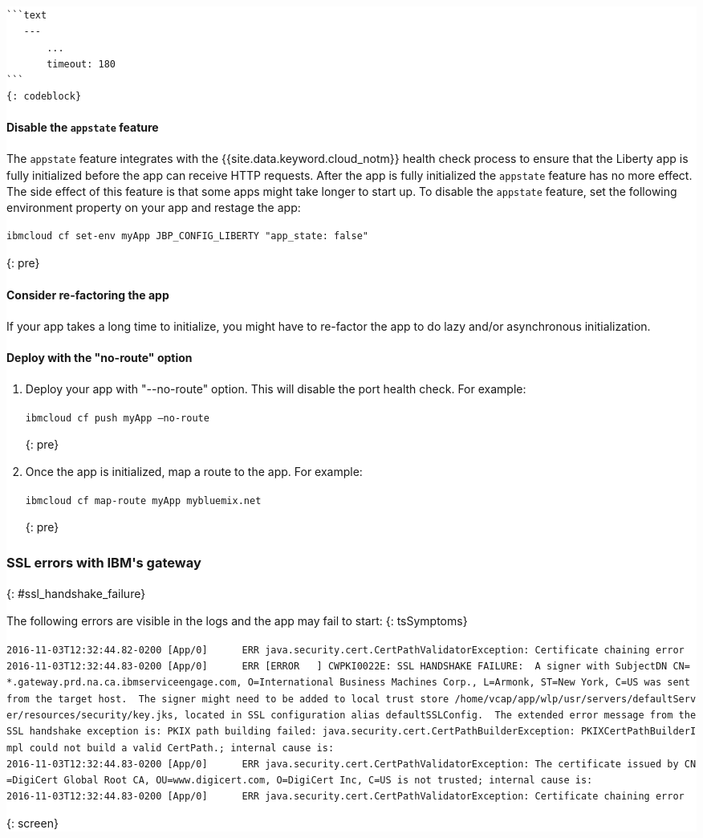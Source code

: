     ```text
       ---
           ...
           timeout: 180
    ```
    {: codeblock}

#### Disable the `appstate` feature

The `appstate` feature integrates with the {{site.data.keyword.cloud_notm}} health check process to ensure that the Liberty app is fully initialized before the app can receive HTTP requests. After the app is fully initialized the `appstate` feature has no more effect.  The side effect of this feature is that some apps might take longer to start up. To disable the `appstate` feature, set the following environment property on your app and restage the app:

```text
ibmcloud cf set-env myApp JBP_CONFIG_LIBERTY "app_state: false"
```
{: pre}

#### Consider re-factoring the app

If your app takes a long time to initialize, you might have to re-factor the app to do lazy and/or asynchronous initialization.

#### Deploy with the "no-route" option

1. Deploy your app with "--no-route" option. This will disable the port health check. For example:

    ```text
  	ibmcloud cf push myApp –no-route
    ```
    {: pre}

2. Once the app is initialized, map a route to the app. For example:

    ```text
    ibmcloud cf map-route myApp mybluemix.net
    ```
    {: pre}

### SSL errors with IBM's gateway
{: #ssl_handshake_failure}


The following errors are visible in the logs and the app may fail to start:
{: tsSymptoms}

```text
2016-11-03T12:32:44.82-0200 [App/0]      ERR java.security.cert.CertPathValidatorException: Certificate chaining error
2016-11-03T12:32:44.83-0200 [App/0]      ERR [ERROR   ] CWPKI0022E: SSL HANDSHAKE FAILURE:  A signer with SubjectDN CN=*.gateway.prd.na.ca.ibmserviceengage.com, O=International Business Machines Corp., L=Armonk, ST=New York, C=US was sent from the target host.  The signer might need to be added to local trust store /home/vcap/app/wlp/usr/servers/defaultServer/resources/security/key.jks, located in SSL configuration alias defaultSSLConfig.  The extended error message from the SSL handshake exception is: PKIX path building failed: java.security.cert.CertPathBuilderException: PKIXCertPathBuilderImpl could not build a valid CertPath.; internal cause is:
2016-11-03T12:32:44.83-0200 [App/0]      ERR java.security.cert.CertPathValidatorException: The certificate issued by CN=DigiCert Global Root CA, OU=www.digicert.com, O=DigiCert Inc, C=US is not trusted; internal cause is:
2016-11-03T12:32:44.83-0200 [App/0]      ERR java.security.cert.CertPathValidatorException: Certificate chaining error
```
{: screen}
